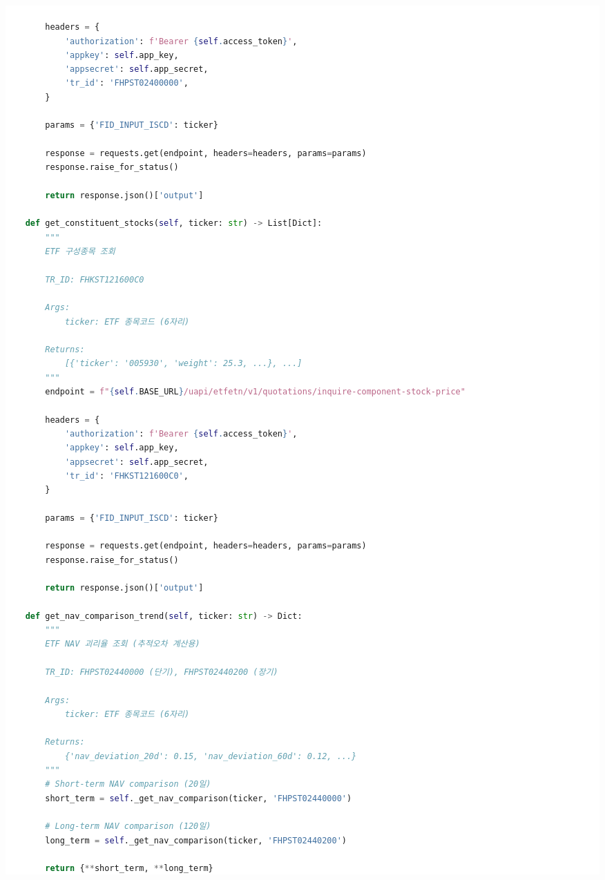```python

        headers = {
            'authorization': f'Bearer {self.access_token}',
            'appkey': self.app_key,
            'appsecret': self.app_secret,
            'tr_id': 'FHPST02400000',
        }

        params = {'FID_INPUT_ISCD': ticker}

        response = requests.get(endpoint, headers=headers, params=params)
        response.raise_for_status()

        return response.json()['output']

    def get_constituent_stocks(self, ticker: str) -> List[Dict]:
        """
        ETF 구성종목 조회

        TR_ID: FHKST121600C0

        Args:
            ticker: ETF 종목코드 (6자리)

        Returns:
            [{'ticker': '005930', 'weight': 25.3, ...}, ...]
        """
        endpoint = f"{self.BASE_URL}/uapi/etfetn/v1/quotations/inquire-component-stock-price"

        headers = {
            'authorization': f'Bearer {self.access_token}',
            'appkey': self.app_key,
            'appsecret': self.app_secret,
            'tr_id': 'FHKST121600C0',
        }

        params = {'FID_INPUT_ISCD': ticker}

        response = requests.get(endpoint, headers=headers, params=params)
        response.raise_for_status()

        return response.json()['output']

    def get_nav_comparison_trend(self, ticker: str) -> Dict:
        """
        ETF NAV 괴리율 조회 (추적오차 계산용)

        TR_ID: FHPST02440000 (단기), FHPST02440200 (장기)

        Args:
            ticker: ETF 종목코드 (6자리)

        Returns:
            {'nav_deviation_20d': 0.15, 'nav_deviation_60d': 0.12, ...}
        """
        # Short-term NAV comparison (20일)
        short_term = self._get_nav_comparison(ticker, 'FHPST02440000')

        # Long-term NAV comparison (120일)
        long_term = self._get_nav_comparison(ticker, 'FHPST02440200')

        return {**short_term, **long_term}
```